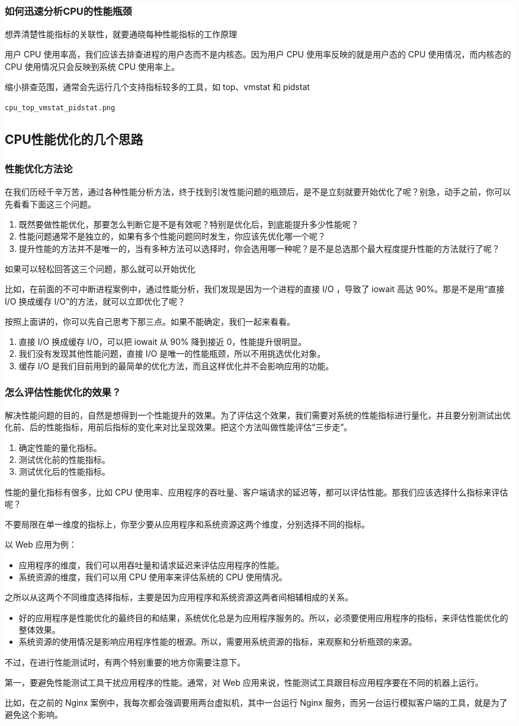 ### 如何迅速分析CPU的性能瓶颈

想弄清楚性能指标的关联性，就要通晓每种性能指标的工作原理

用户 CPU 使用率高，我们应该去排查进程的用户态而不是内核态。因为用户 CPU 使用率反映的就是用户态的 CPU 使用情况，而内核态的 CPU 使用情况只会反映到系统 CPU 使用率上。

缩小排查范围，通常会先运行几个支持指标较多的工具，如 top、vmstat 和 pidstat 

    cpu_top_vmstat_pidstat.png

## CPU性能优化的几个思路

### 性能优化方法论

在我们历经千辛万苦，通过各种性能分析方法，终于找到引发性能问题的瓶颈后，是不是立刻就要开始优化了呢？别急，动手之前，你可以先看看下面这三个问题。

1. 既然要做性能优化，那要怎么判断它是不是有效呢？特别是优化后，到底能提升多少性能呢？
2. 性能问题通常不是独立的，如果有多个性能问题同时发生，你应该先优化哪一个呢？
3. 提升性能的方法并不是唯一的，当有多种方法可以选择时，你会选用哪一种呢？是不是总选那个最大程度提升性能的方法就行了呢？

如果可以轻松回答这三个问题，那么就可以开始优化

比如，在前面的不可中断进程案例中，通过性能分析，我们发现是因为一个进程的直接 I/O ，导致了 iowait 高达 90%。那是不是用“直接 I/O 换成缓存 I/O”的方法，就可以立即优化了呢？

按照上面讲的，你可以先自己思考下那三点。如果不能确定，我们一起来看看。

1. 直接 I/O 换成缓存 I/O，可以把 iowait 从 90% 降到接近 0，性能提升很明显。
2. 我们没有发现其他性能问题，直接 I/O 是唯一的性能瓶颈，所以不用挑选优化对象。
3. 缓存 I/O 是我们目前用到的最简单的优化方法，而且这样优化并不会影响应用的功能。

### 怎么评估性能优化的效果？

解决性能问题的目的，自然是想得到一个性能提升的效果。为了评估这个效果，我们需要对系统的性能指标进行量化，并且要分别测试出优化前、后的性能指标，用前后指标的变化来对比呈现效果。把这个方法叫做性能评估“三步走”。

1. 确定性能的量化指标。
2. 测试优化前的性能指标。
3. 测试优化后的性能指标。

性能的量化指标有很多，比如 CPU 使用率、应用程序的吞吐量、客户端请求的延迟等，都可以评估性能。那我们应该选择什么指标来评估呢？

不要局限在单一维度的指标上，你至少要从应用程序和系统资源这两个维度，分别选择不同的指标。

以 Web 应用为例：

- 应用程序的维度，我们可以用吞吐量和请求延迟来评估应用程序的性能。
- 系统资源的维度，我们可以用 CPU 使用率来评估系统的 CPU 使用情况。

之所以从这两个不同维度选择指标，主要是因为应用程序和系统资源这两者间相辅相成的关系。

- 好的应用程序是性能优化的最终目的和结果，系统优化总是为应用程序服务的。所以，必须要使用应用程序的指标，来评估性能优化的整体效果。
- 系统资源的使用情况是影响应用程序性能的根源。所以，需要用系统资源的指标，来观察和分析瓶颈的来源。

不过，在进行性能测试时，有两个特别重要的地方你需要注意下。

第一，要避免性能测试工具干扰应用程序的性能。通常，对 Web 应用来说，性能测试工具跟目标应用程序要在不同的机器上运行。

比如，在之前的 Nginx 案例中，我每次都会强调要用两台虚拟机，其中一台运行 Nginx 服务，而另一台运行模拟客户端的工具，就是为了避免这个影响。
